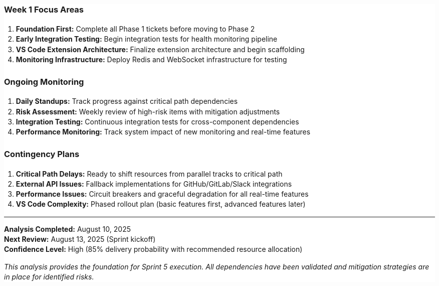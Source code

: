 ### **Week 1 Focus Areas**
1. **Foundation First:** Complete all Phase 1 tickets before moving to Phase 2
2. **Early Integration Testing:** Begin integration tests for health monitoring pipeline
3. **VS Code Extension Architecture:** Finalize extension architecture and begin scaffolding
4. **Monitoring Infrastructure:** Deploy Redis and WebSocket infrastructure for testing

### **Ongoing Monitoring**
1. **Daily Standups:** Track progress against critical path dependencies
2. **Risk Assessment:** Weekly review of high-risk items with mitigation adjustments
3. **Integration Testing:** Continuous integration tests for cross-component dependencies
4. **Performance Monitoring:** Track system impact of new monitoring and real-time features

### **Contingency Plans**
1. **Critical Path Delays:** Ready to shift resources from parallel tracks to critical path
2. **External API Issues:** Fallback implementations for GitHub/GitLab/Slack integrations
3. **Performance Issues:** Circuit breakers and graceful degradation for all real-time features
4. **VS Code Complexity:** Phased rollout plan (basic features first, advanced features later)

---

**Analysis Completed:** August 10, 2025  
**Next Review:** August 13, 2025 (Sprint kickoff)  
**Confidence Level:** High (85% delivery probability with recommended resource allocation)

*This analysis provides the foundation for Sprint 5 execution. All dependencies have been validated and mitigation strategies are in place for identified risks.*